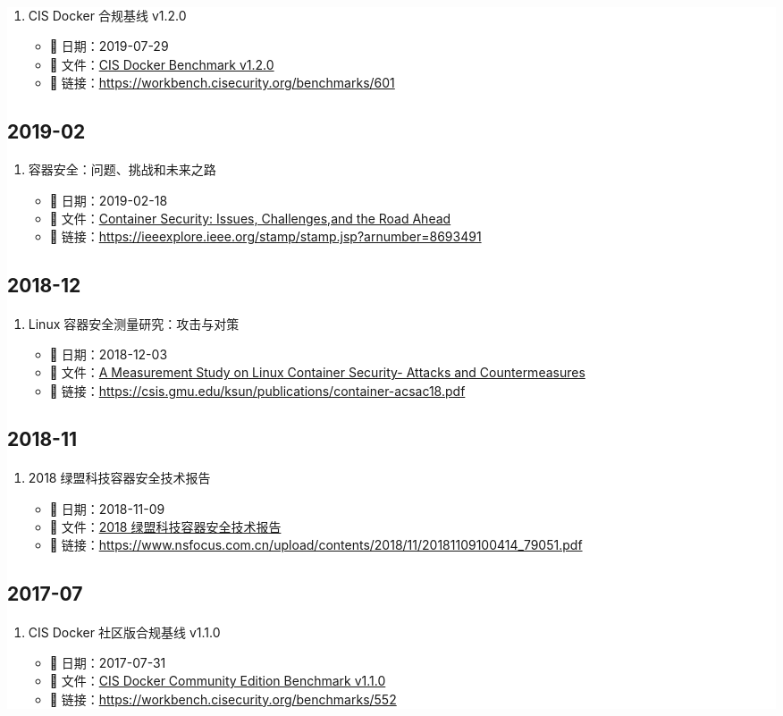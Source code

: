 1. CIS Docker 合规基线 v1.2.0

    - 📅 日期：2019-07-29
    - 📑 文件：[CIS Docker Benchmark v1.2.0](./2019-07/CIS_Docker_Benchmark_v1.2.0.pdf)
    - 🔗 链接：<https://workbench.cisecurity.org/benchmarks/601>

## 2019-02

1. 容器安全：问题、挑战和未来之路

    - 📅 日期：2019-02-18
    - 📑 文件：[Container Security: Issues, Challenges,and the Road Ahead](./2019-02/Container_Security_Issues_Challenges_and_the_Road_Ahead.pdf)
    - 🔗 链接：<https://ieeexplore.ieee.org/stamp/stamp.jsp?arnumber=8693491>

## 2018-12

1. Linux 容器安全测量研究：攻击与对策

    - 📅 日期：2018-12-03
    - 📑 文件：[A Measurement Study on Linux Container Security- Attacks and Countermeasures](./2018-12/A%20Measurement%20Study%20on%20Linux%20Container%20Security-%20Attacks%20and%20Countermeasures.pdf)
    - 🔗 链接：<https://csis.gmu.edu/ksun/publications/container-acsac18.pdf>

## 2018-11

1. 2018 绿盟科技容器安全技术报告

    - 📅 日期：2018-11-09
    - 📑 文件：[2018 绿盟科技容器安全技术报告](./2018-11/2018%20绿盟科技%20容器安全技术报告.pdf)
    - 🔗 链接：<https://www.nsfocus.com.cn/upload/contents/2018/11/20181109100414_79051.pdf>

## 2017-07

1. CIS Docker 社区版合规基线 v1.1.0

    - 📅 日期：2017-07-31
    - 📑 文件：[CIS Docker Community Edition Benchmark v1.1.0](./2017-07/CIS_Docker_Community_Edition_Benchmark_v1.1.0.pdf)
    - 🔗 链接：<https://workbench.cisecurity.org/benchmarks/552>
